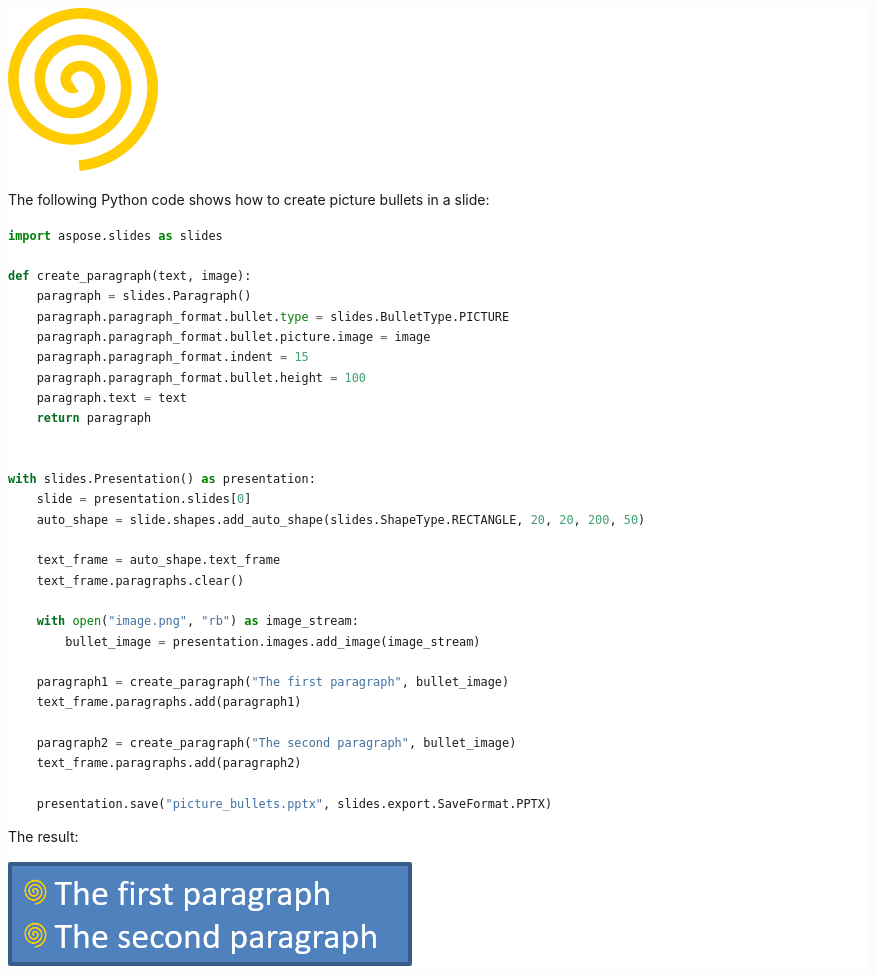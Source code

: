 ![A picture for the bullets](picture_for_bullets.png)

The following Python code shows how to create picture bullets in a slide:

```py
import aspose.slides as slides

def create_paragraph(text, image):
    paragraph = slides.Paragraph()
    paragraph.paragraph_format.bullet.type = slides.BulletType.PICTURE
    paragraph.paragraph_format.bullet.picture.image = image
    paragraph.paragraph_format.indent = 15
    paragraph.paragraph_format.bullet.height = 100
    paragraph.text = text
    return paragraph


with slides.Presentation() as presentation:
    slide = presentation.slides[0]
    auto_shape = slide.shapes.add_auto_shape(slides.ShapeType.RECTANGLE, 20, 20, 200, 50)

    text_frame = auto_shape.text_frame
    text_frame.paragraphs.clear()

    with open("image.png", "rb") as image_stream:
        bullet_image = presentation.images.add_image(image_stream)

    paragraph1 = create_paragraph("The first paragraph", bullet_image)
    text_frame.paragraphs.add(paragraph1)

    paragraph2 = create_paragraph("The second paragraph", bullet_image)
    text_frame.paragraphs.add(paragraph2)

    presentation.save("picture_bullets.pptx", slides.export.SaveFormat.PPTX)
```

The result:

![The picture bullets](picture_bullets.png)
